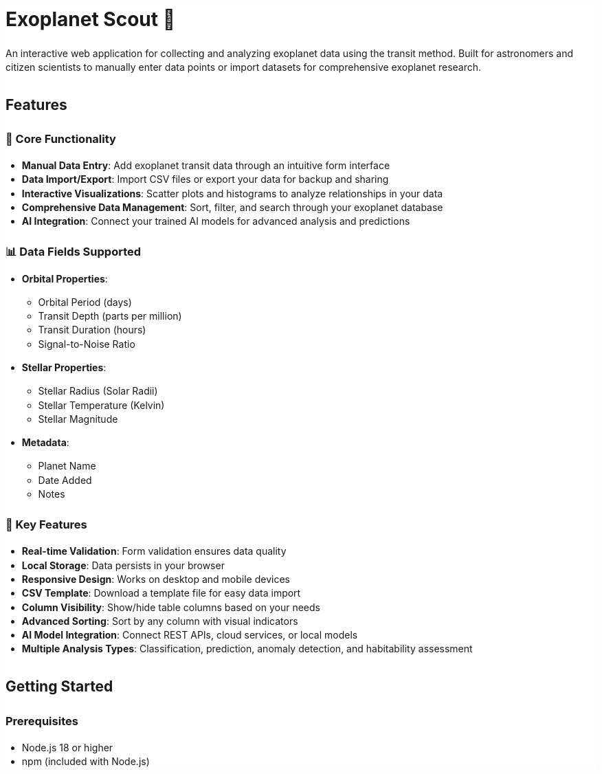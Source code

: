 # Exoplanet Scout 🔭

An interactive web application for collecting and analyzing exoplanet data using the transit method. Built for astronomers and citizen scientists to manually enter data points or import datasets for comprehensive exoplanet research.

## Features

### 🌟 Core Functionality
- **Manual Data Entry**: Add exoplanet transit data through an intuitive form interface
- **Data Import/Export**: Import CSV files or export your data for backup and sharing
- **Interactive Visualizations**: Scatter plots and histograms to analyze relationships in your data
- **Comprehensive Data Management**: Sort, filter, and search through your exoplanet database
- **AI Integration**: Connect your trained AI models for advanced analysis and predictions

### 📊 Data Fields Supported
- **Orbital Properties**:
  - Orbital Period (days)
  - Transit Depth (parts per million)
  - Transit Duration (hours)
  - Signal-to-Noise Ratio

- **Stellar Properties**:
  - Stellar Radius (Solar Radii)
  - Stellar Temperature (Kelvin)
  - Stellar Magnitude

- **Metadata**:
  - Planet Name
  - Date Added
  - Notes

### 🎯 Key Features
- **Real-time Validation**: Form validation ensures data quality
- **Local Storage**: Data persists in your browser
- **Responsive Design**: Works on desktop and mobile devices
- **CSV Template**: Download a template file for easy data import
- **Column Visibility**: Show/hide table columns based on your needs
- **Advanced Sorting**: Sort by any column with visual indicators
- **AI Model Integration**: Connect REST APIs, cloud services, or local models
- **Multiple Analysis Types**: Classification, prediction, anomaly detection, and habitability assessment

## Getting Started

### Prerequisites
- Node.js 18 or higher
- npm (included with Node.js)
